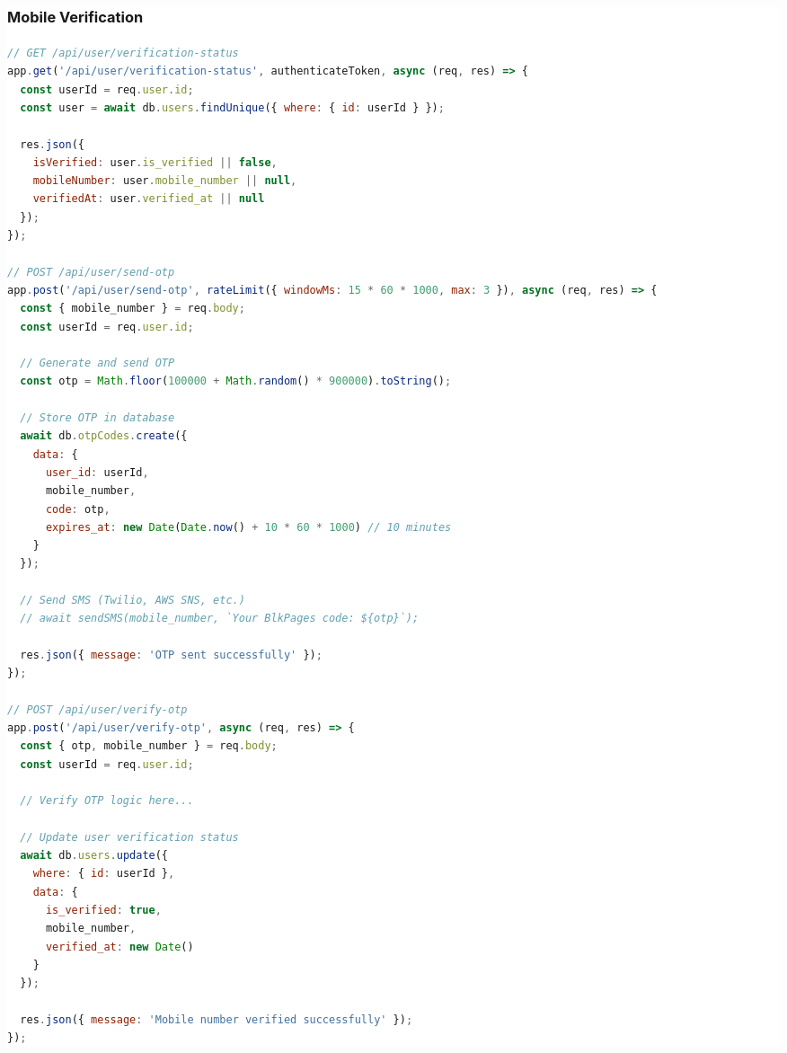 ### Mobile Verification

```javascript
// GET /api/user/verification-status
app.get('/api/user/verification-status', authenticateToken, async (req, res) => {
  const userId = req.user.id;
  const user = await db.users.findUnique({ where: { id: userId } });
  
  res.json({
    isVerified: user.is_verified || false,
    mobileNumber: user.mobile_number || null,
    verifiedAt: user.verified_at || null
  });
});

// POST /api/user/send-otp
app.post('/api/user/send-otp', rateLimit({ windowMs: 15 * 60 * 1000, max: 3 }), async (req, res) => {
  const { mobile_number } = req.body;
  const userId = req.user.id;
  
  // Generate and send OTP
  const otp = Math.floor(100000 + Math.random() * 900000).toString();
  
  // Store OTP in database
  await db.otpCodes.create({
    data: {
      user_id: userId,
      mobile_number,
      code: otp,
      expires_at: new Date(Date.now() + 10 * 60 * 1000) // 10 minutes
    }
  });
  
  // Send SMS (Twilio, AWS SNS, etc.)
  // await sendSMS(mobile_number, `Your BlkPages code: ${otp}`);
  
  res.json({ message: 'OTP sent successfully' });
});

// POST /api/user/verify-otp
app.post('/api/user/verify-otp', async (req, res) => {
  const { otp, mobile_number } = req.body;
  const userId = req.user.id;
  
  // Verify OTP logic here...
  
  // Update user verification status
  await db.users.update({
    where: { id: userId },
    data: { 
      is_verified: true,
      mobile_number,
      verified_at: new Date()
    }
  });
  
  res.json({ message: 'Mobile number verified successfully' });
});
```

